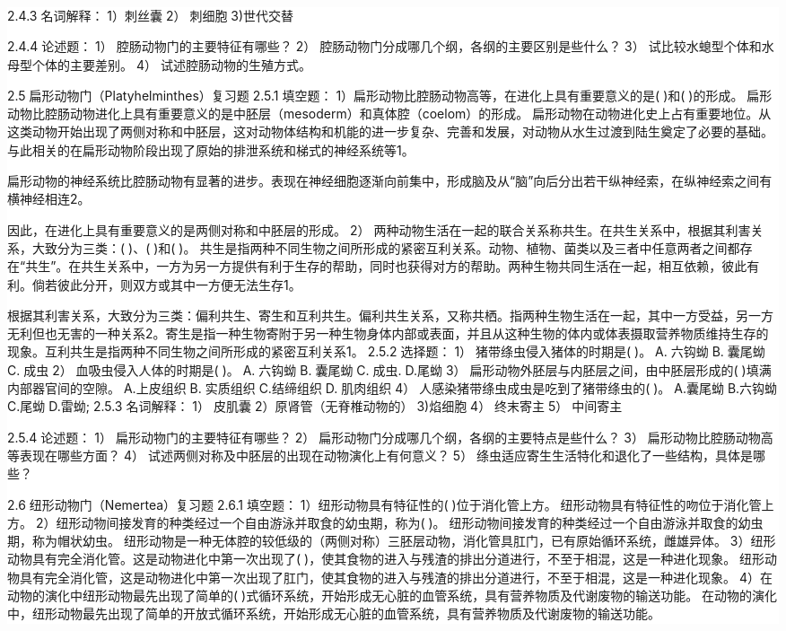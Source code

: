 2.4.3 名词解释：
1）刺丝囊    2） 刺细胞    3)世代交替

2.4.4 论述题：
1）  腔肠动物门的主要特征有哪些？
2）  腔肠动物门分成哪几个纲，各纲的主要区别是些什么？
3）  试比较水螅型个体和水母型个体的主要差别。
4）  试述腔肠动物的生殖方式。

2.5  扁形动物门（Platyhelminthes）复习题 
2.5.1 填空题：
1）扁形动物比腔肠动物高等，在进化上具有重要意义的是(        )和(        )的形成。
扁形动物比腔肠动物进化上具有重要意义的是中胚层（mesoderm）和真体腔（coelom）的形成。
扁形动物在动物进化史上占有重要地位。从这类动物开始出现了两侧对称和中胚层，这对动物体结构和机能的进一步复杂、完善和发展，对动物从水生过渡到陆生奠定了必要的基础。与此相关的在扁形动物阶段出现了原始的排泄系统和梯式的神经系统等1。

扁形动物的神经系统比腔肠动物有显著的进步。表现在神经细胞逐渐向前集中，形成脑及从“脑”向后分出若干纵神经索，在纵神经索之间有横神经相连2。

因此，在进化上具有重要意义的是两侧对称和中胚层的形成。
2） 两种动物生活在一起的联合关系称共生。在共生关系中，根据其利害关系，大致分为三类：(        )、(        )和(        )。
共生是指两种不同生物之间所形成的紧密互利关系。动物、植物、菌类以及三者中任意两者之间都存在“共生”。在共生关系中，一方为另一方提供有利于生存的帮助，同时也获得对方的帮助。两种生物共同生活在一起，相互依赖，彼此有利。倘若彼此分开，则双方或其中一方便无法生存1。

根据其利害关系，大致分为三类：偏利共生、寄生和互利共生。偏利共生关系，又称共栖。指两种生物生活在一起，其中一方受益，另一方无利但也无害的一种关系2。寄生是指一种生物寄附于另一种生物身体内部或表面，并且从这种生物的体内或体表摄取营养物质维持生存的现象。互利共生是指两种不同生物之间所形成的紧密互利关系1。
2.5.2 选择题：
1） 猪带绦虫侵入猪体的时期是(        )。
A. 六钩蚴  B. 囊尾蚴  C. 成虫
2） 血吸虫侵入人体的时期是(        )。
A. 六钩蚴  B. 囊尾蚴  C. 成虫.  D.尾蚴
3） 扁形动物外胚层与内胚层之间，由中胚层形成的(     )填满内部器官间的空隙。
A.上皮组织   B. 实质组织   C.结缔组织   D. 肌肉组织
4） 人感染猪带绦虫成虫是吃到了猪带绦虫的(        )。
A.囊尾蚴   B.六钩蚴   C.尾蚴   D.雷蚴;
2.5.3 名词解释：
1） 皮肌囊    2）原肾管（无脊椎动物的）    3)焰细胞
4）	终末寄主   5） 中间寄主

2.5.4 论述题：
1） 扁形动物门的主要特征有哪些？
2） 扁形动物门分成哪几个纲，各纲的主要特点是些什么？
3） 扁形动物比腔肠动物高等表现在哪些方面？ 
4） 试述两侧对称及中胚层的出现在动物演化上有何意义？
5）	 绦虫适应寄生生活特化和退化了一些结构，具体是哪些？

2.6  纽形动物门（Nemertea）复习题 
2.6.1 填空题：
1）纽形动物具有特征性的(        )位于消化管上方。 
纽形动物具有特征性的吻位于消化管上方。
2）纽形动物间接发育的种类经过一个自由游泳并取食的幼虫期，称为(        )。
纽形动物间接发育的种类经过一个自由游泳并取食的幼虫期，称为帽状幼虫。 纽形动物是一种无体腔的较低级的（两侧对称）三胚层动物，消化管具肛门，已有原始循环系统，雌雄异体。
3）纽形动物具有完全消化管。这是动物进化中第一次出现了(        )，使其食物的进入与残渣的排出分道进行，不至于相混，这是一种进化现象。
纽形动物具有完全消化管，这是动物进化中第一次出现了肛门，使其食物的进入与残渣的排出分道进行，不至于相混，这是一种进化现象。
4）在动物的演化中纽形动物最先出现了简单的(        )式循环系统，开始形成无心脏的血管系统，具有营养物质及代谢废物的输送功能。
在动物的演化中，纽形动物最先出现了简单的开放式循环系统，开始形成无心脏的血管系统，具有营养物质及代谢废物的输送功能。
